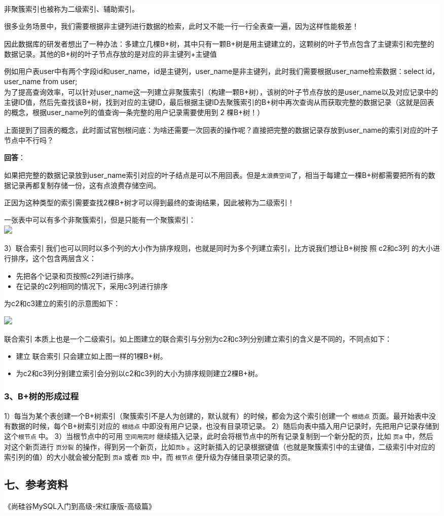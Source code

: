 非聚簇索引也被称为二级索引、辅助索引。

很多业务场景中，我们需要根据非主键列进行数据的检索，此时又不能一行一行全表查一遍，因为这样性能极差！  

因此数据库的研发者想出了一种办法：多建立几棵B+树，其中只有一颗B+树是用主键建立的，这颗树的叶子节点包含了主键索引和完整的数据记录。其他的B+树的叶子节点存放的是对应的非主键列+主键值

例如用户表user中有两个字段id和user_name，id是主键列，user_name是非主键列，此时我们需要根据user_name检索数据：select id，user_name from user;  
为了提高查询效率，可以针对user_name这一列建立非聚簇索引（构建一颗B+树），该树的叶子节点存放的是user_name以及对应记录中的主键ID值，然后先查找该B+树，找到对应的主键ID，最后根据主键ID去聚簇索引的B+树中再次查询从而获取完整的数据记录（这就是回表的概念，根据user_name列的值查询一条完整的用户记录需要使用到 2 棵B+树！）


上面提到了回表的概念，此时面试官刨根问底：为啥还需要一次回表的操作呢？直接把完整的数据记录存放到user_name的索引对应的叶子节点中不行吗？  

**回答**：

如果把完整的数据记录放到user_name索引对应的叶子结点是可以不用回表。但是`太浪费空间`了，相当于每建立一棵B+树都需要把所有的数据记录再都复制存储一份，这有点浪费存储空间。


正因为这种类型的索引需要查找2棵B+树才可以得到最终的查询结果，因此被称为二级索引！

一张表中可以有多个非聚簇索引，但是只能有一个聚簇索引：  
![](http://cdn.gydblog.com/images/database/mysql/mysql-index-14.png)


3）联合索引
我们也可以同时以多个列的大小作为排序规则，也就是同时为多个列建立索引，比方说我们想让B+树按 照 c2和c3列 的大小进行排序，这个包含两层含义： 

* 先把各个记录和页按照c2列进行排序。   
* 在记录的c2列相同的情况下，采用c3列进行排序 

为c2和c3建立的索引的示意图如下：

![](http://cdn.gydblog.com/images/database/mysql/mysql-index-15.png)

联合索引 本质上也是一个二级索引。如上图建立的联合索引与分别为c2和c3列分别建立索引的含义是不同的，不同点如下： 

* 建立 联合索引 只会建立如上图一样的1棵B+树。    

* 为c2和c3列分别建立索引会分别以c2和c3列的大小为排序规则建立2棵B+树。


### 3、B+树的形成过程

1）每当为某个表创建一个B+树索引（聚簇索引不是人为创建的，默认就有）的时候，都会为这个索引创建一个 `根结点` 页面。最开始表中没有数据的时候，每个B+树索引对应的 `根结点` 中即没有用户记录，也没有目录项记录。
2）随后向表中插入用户记录时，先把用户记录存储到这个`根节点` 中。
3）当根节点中的可用 `空间用完时` 继续插入记录，此时会将根节点中的所有记录复制到一个新分配的页，比如 `页a` 中，然后对这个新页进行 `页分裂` 的操作，得到另一个新页，比如`页b` 。这时新插入的记录根据键值（也就是聚簇索引中的主键值，二级索引中对应的索引列的值）的大小就会被分配到 `页a` 或者 `页b` 中，而 `根节点` 便升级为存储目录项记录的页。





## 七、参考资料

《尚硅谷MySQL入门到高级-宋红康版-高级篇》
 
